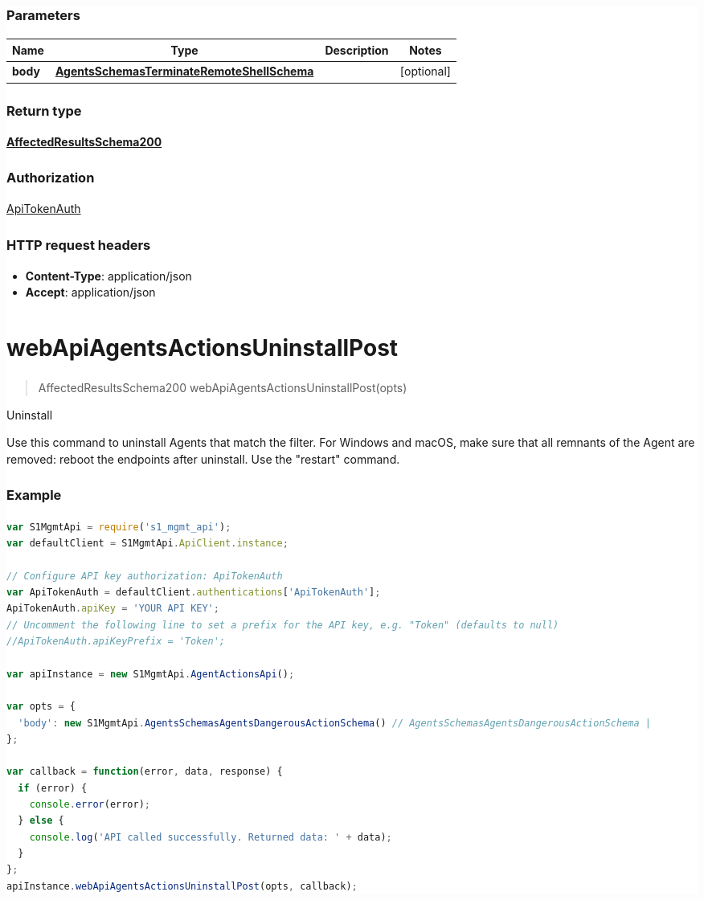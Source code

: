 ### Parameters

Name | Type | Description  | Notes
------------- | ------------- | ------------- | -------------
 **body** | [**AgentsSchemasTerminateRemoteShellSchema**](AgentsSchemasTerminateRemoteShellSchema.md)|  | [optional] 

### Return type

[**AffectedResultsSchema200**](AffectedResultsSchema200.md)

### Authorization

[ApiTokenAuth](../README.md#ApiTokenAuth)

### HTTP request headers

 - **Content-Type**: application/json
 - **Accept**: application/json

<a name="webApiAgentsActionsUninstallPost"></a>
# **webApiAgentsActionsUninstallPost**
> AffectedResultsSchema200 webApiAgentsActionsUninstallPost(opts)

Uninstall

Use this command to uninstall Agents that match the filter. For Windows and macOS, make sure that all remnants of the Agent are removed: reboot the endpoints after uninstall. Use the \"restart\" command.

### Example
```javascript
var S1MgmtApi = require('s1_mgmt_api');
var defaultClient = S1MgmtApi.ApiClient.instance;

// Configure API key authorization: ApiTokenAuth
var ApiTokenAuth = defaultClient.authentications['ApiTokenAuth'];
ApiTokenAuth.apiKey = 'YOUR API KEY';
// Uncomment the following line to set a prefix for the API key, e.g. "Token" (defaults to null)
//ApiTokenAuth.apiKeyPrefix = 'Token';

var apiInstance = new S1MgmtApi.AgentActionsApi();

var opts = { 
  'body': new S1MgmtApi.AgentsSchemasAgentsDangerousActionSchema() // AgentsSchemasAgentsDangerousActionSchema | 
};

var callback = function(error, data, response) {
  if (error) {
    console.error(error);
  } else {
    console.log('API called successfully. Returned data: ' + data);
  }
};
apiInstance.webApiAgentsActionsUninstallPost(opts, callback);
```
